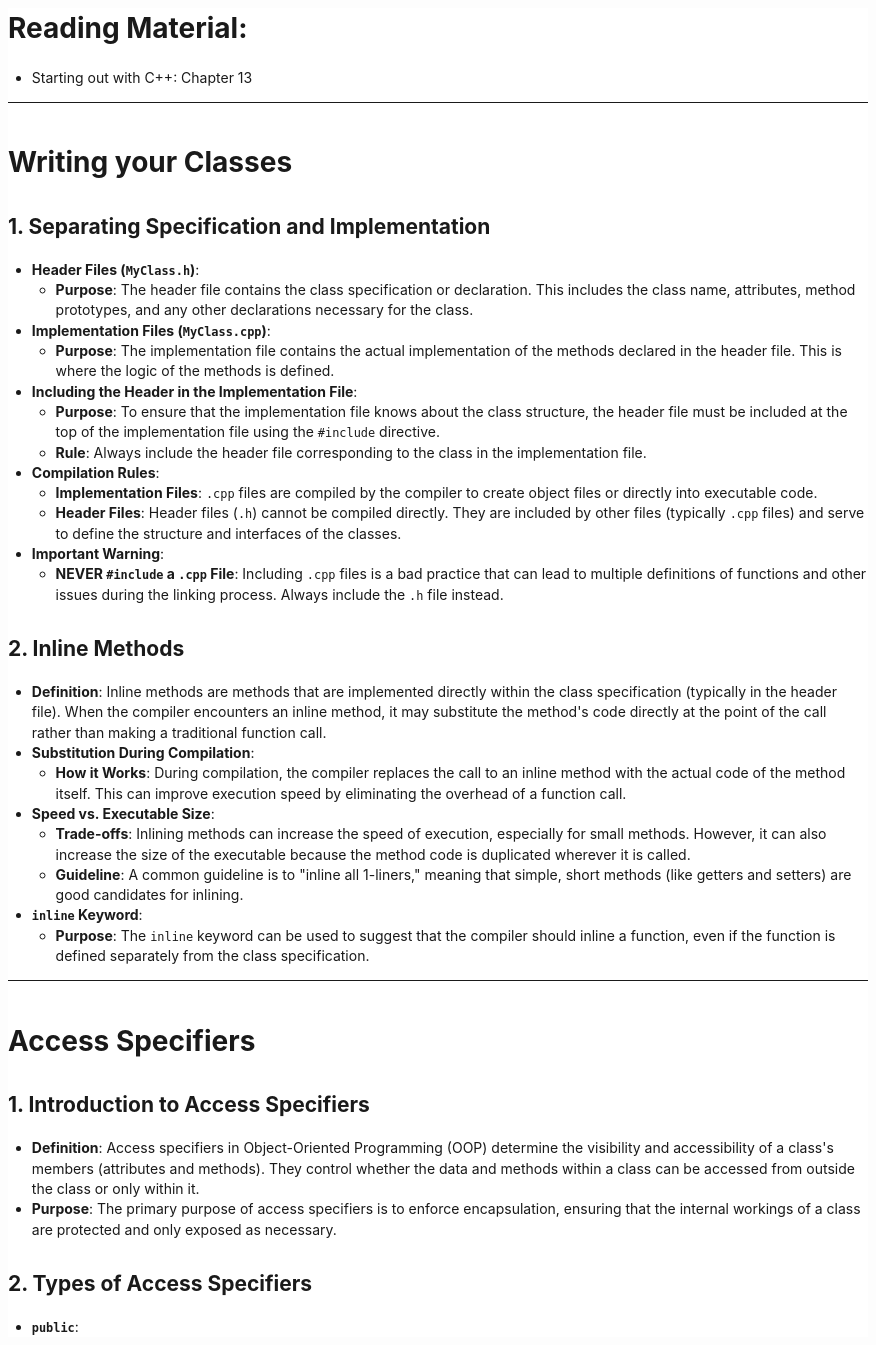 # Reading Material: 
- Starting out with C++: Chapter 13
---
# Writing your Classes
## 1. Separating Specification and Implementation
- **Header Files (`MyClass.h`)**:
    - **Purpose**: The header file contains the class specification or declaration. This includes the class name, attributes, method prototypes, and any other declarations necessary for the class.
- **Implementation Files (`MyClass.cpp`)**:
	- **Purpose**: The implementation file contains the actual implementation of the methods declared in the header file. This is where the logic of the methods is defined.
- **Including the Header in the Implementation File**:
    - **Purpose**: To ensure that the implementation file knows about the class structure, the header file must be included at the top of the implementation file using the `#include` directive.
    - **Rule**: Always include the header file corresponding to the class in the implementation file.
- **Compilation Rules**:
    - **Implementation Files**: `.cpp` files are compiled by the compiler to create object files or directly into executable code.
    - **Header Files**: Header files (`.h`) cannot be compiled directly. They are included by other files (typically `.cpp` files) and serve to define the structure and interfaces of the classes.
- **Important Warning**:
    - **NEVER `#include` a `.cpp` File**: Including `.cpp` files is a bad practice that can lead to multiple definitions of functions and other issues during the linking process. Always include the `.h` file instead.
## 2. Inline Methods
- **Definition**: Inline methods are methods that are implemented directly within the class specification (typically in the header file). When the compiler encounters an inline method, it may substitute the method's code directly at the point of the call rather than making a traditional function call.
- **Substitution During Compilation**:
    - **How it Works**: During compilation, the compiler replaces the call to an inline method with the actual code of the method itself. This can improve execution speed by eliminating the overhead of a function call.
- **Speed vs. Executable Size**:
    - **Trade-offs**: Inlining methods can increase the speed of execution, especially for small methods. However, it can also increase the size of the executable because the method code is duplicated wherever it is called.
    - **Guideline**: A common guideline is to "inline all 1-liners," meaning that simple, short methods (like getters and setters) are good candidates for inlining.
- **`inline` Keyword**:
    - **Purpose**: The `inline` keyword can be used to suggest that the compiler should inline a function, even if the function is defined separately from the class specification.
---
# Access Specifiers
## 1. Introduction to Access Specifiers
- **Definition**: Access specifiers in Object-Oriented Programming (OOP) determine the visibility and accessibility of a class's members (attributes and methods). They control whether the data and methods within a class can be accessed from outside the class or only within it.
- **Purpose**: The primary purpose of access specifiers is to enforce encapsulation, ensuring that the internal workings of a class are protected and only exposed as necessary.
## 2. Types of Access Specifiers
- **`public`**: